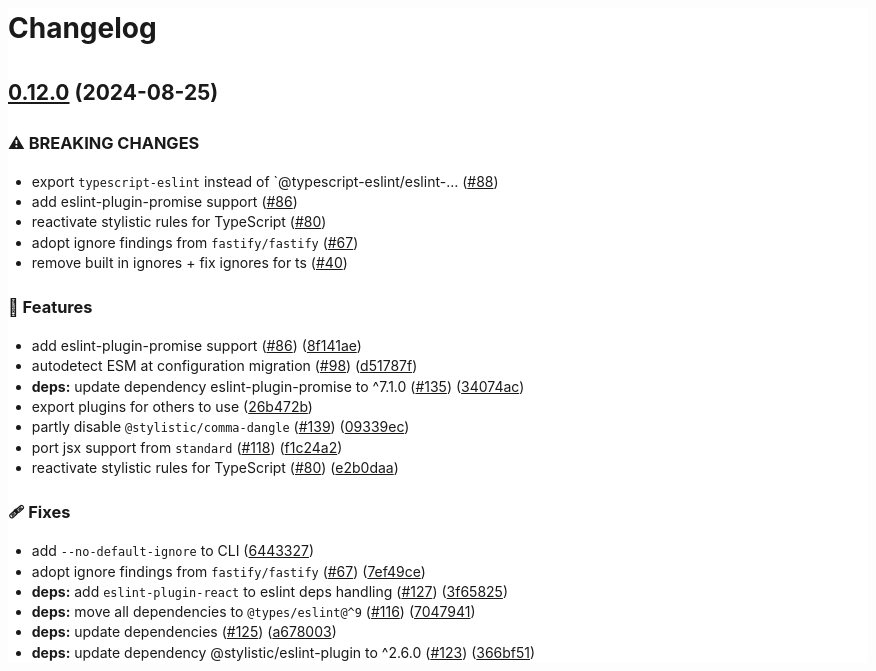 # Changelog

## [0.12.0](https://github.com/jerome-benoit/neostandard/compare/v0.11.3...v0.12.0) (2024-08-25)


### ⚠ BREAKING CHANGES

* export `typescript-eslint` instead of `@typescript-eslint/eslint-… ([#88](https://github.com/jerome-benoit/neostandard/issues/88))
* add eslint-plugin-promise support ([#86](https://github.com/jerome-benoit/neostandard/issues/86))
* reactivate stylistic rules for TypeScript ([#80](https://github.com/jerome-benoit/neostandard/issues/80))
* adopt ignore findings from `fastify/fastify` ([#67](https://github.com/jerome-benoit/neostandard/issues/67))
* remove built in ignores + fix ignores for ts ([#40](https://github.com/jerome-benoit/neostandard/issues/40))

### 🌟 Features

* add eslint-plugin-promise support ([#86](https://github.com/jerome-benoit/neostandard/issues/86)) ([8f141ae](https://github.com/jerome-benoit/neostandard/commit/8f141ae3d3c968092875f6a4f6bab41ffdbdbceb))
* autodetect ESM at configuration migration ([#98](https://github.com/jerome-benoit/neostandard/issues/98)) ([d51787f](https://github.com/jerome-benoit/neostandard/commit/d51787fa40f9ca3e3d3e833876cd116260af3058))
* **deps:** update dependency eslint-plugin-promise to ^7.1.0 ([#135](https://github.com/jerome-benoit/neostandard/issues/135)) ([34074ac](https://github.com/jerome-benoit/neostandard/commit/34074acd84a1ac593d446c7df0863454d279ceb9))
* export plugins for others to use ([26b472b](https://github.com/jerome-benoit/neostandard/commit/26b472b52b32d704f60f12bfb228692f2f74b2f6))
* partly disable `@stylistic/comma-dangle` ([#139](https://github.com/jerome-benoit/neostandard/issues/139)) ([09339ec](https://github.com/jerome-benoit/neostandard/commit/09339ec61529d47f8e9da3f5d993d67ea6cdf679))
* port jsx support from `standard` ([#118](https://github.com/jerome-benoit/neostandard/issues/118)) ([f1c24a2](https://github.com/jerome-benoit/neostandard/commit/f1c24a2c5b80036e8c5506642994b224e62242d1))
* reactivate stylistic rules for TypeScript ([#80](https://github.com/jerome-benoit/neostandard/issues/80)) ([e2b0daa](https://github.com/jerome-benoit/neostandard/commit/e2b0daabc6e29f82fac957233eac83ecff9326c3))


### 🩹 Fixes

* add `--no-default-ignore` to CLI ([6443327](https://github.com/jerome-benoit/neostandard/commit/64433273ce8c292a4337b2c2422f6c1dd078c07b))
* adopt ignore findings from `fastify/fastify` ([#67](https://github.com/jerome-benoit/neostandard/issues/67)) ([7ef49ce](https://github.com/jerome-benoit/neostandard/commit/7ef49ce98b5efc86aa8397d17e7350d5d5daaf43))
* **deps:** add `eslint-plugin-react` to eslint deps handling ([#127](https://github.com/jerome-benoit/neostandard/issues/127)) ([3f65825](https://github.com/jerome-benoit/neostandard/commit/3f65825582520709ac2900d17049340b5d9256a2))
* **deps:** move all dependencies to `@types/eslint@^9` ([#116](https://github.com/jerome-benoit/neostandard/issues/116)) ([7047941](https://github.com/jerome-benoit/neostandard/commit/70479410ab9b03bb23195fcb7222102ddf9d3368))
* **deps:** update dependencies ([#125](https://github.com/jerome-benoit/neostandard/issues/125)) ([a678003](https://github.com/jerome-benoit/neostandard/commit/a678003cfb85a20db13e4a9b3fceab0fead90d14))
* **deps:** update dependency @stylistic/eslint-plugin to ^2.6.0 ([#123](https://github.com/jerome-benoit/neostandard/issues/123)) ([366bf51](https://github.com/jerome-benoit/neostandard/commit/366bf51b09fce95566f444b28b9d5b983e093473))